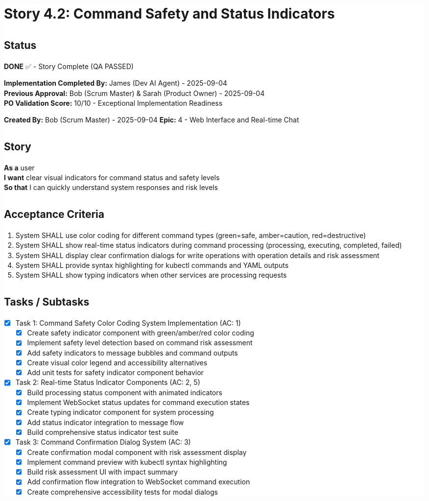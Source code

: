 # Story 4.2: Command Safety and Status Indicators

## Status
**DONE** ✅ - Story Complete (QA PASSED)

**Implementation Completed By:** James (Dev AI Agent) - 2025-09-04  
**Previous Approval:** Bob (Scrum Master) & Sarah (Product Owner) - 2025-09-04  
**PO Validation Score:** 10/10 - Exceptional Implementation Readiness

**Created By:** Bob (Scrum Master) - 2025-09-04
**Epic:** 4 - Web Interface and Real-time Chat

## Story
**As a** user  
**I want** clear visual indicators for command status and safety levels  
**So that** I can quickly understand system responses and risk levels

## Acceptance Criteria

1. System SHALL use color coding for different command types (green=safe, amber=caution, red=destructive)
2. System SHALL show real-time status indicators during command processing (processing, executing, completed, failed)
3. System SHALL display clear confirmation dialogs for write operations with operation details and risk assessment
4. System SHALL provide syntax highlighting for kubectl commands and YAML outputs
5. System SHALL show typing indicators when other services are processing requests

## Tasks / Subtasks

- [x] Task 1: Command Safety Color Coding System Implementation (AC: 1)
  - [x] Create safety indicator component with green/amber/red color coding
  - [x] Implement safety level detection based on command risk assessment
  - [x] Add safety indicators to message bubbles and command outputs
  - [x] Create visual color legend and accessibility alternatives
  - [x] Add unit tests for safety indicator component behavior

- [x] Task 2: Real-time Status Indicator Components (AC: 2, 5)
  - [x] Build processing status component with animated indicators
  - [x] Implement WebSocket status updates for command execution states
  - [x] Create typing indicator component for system processing
  - [x] Add status indicator integration to message flow
  - [x] Build comprehensive status indicator test suite

- [x] Task 3: Command Confirmation Dialog System (AC: 3)
  - [x] Create confirmation modal component with risk assessment display
  - [x] Implement command preview with kubectl syntax highlighting
  - [x] Build risk assessment UI with impact summary
  - [x] Add confirmation flow integration to WebSocket command execution
  - [x] Create comprehensive accessibility tests for modal dialogs
